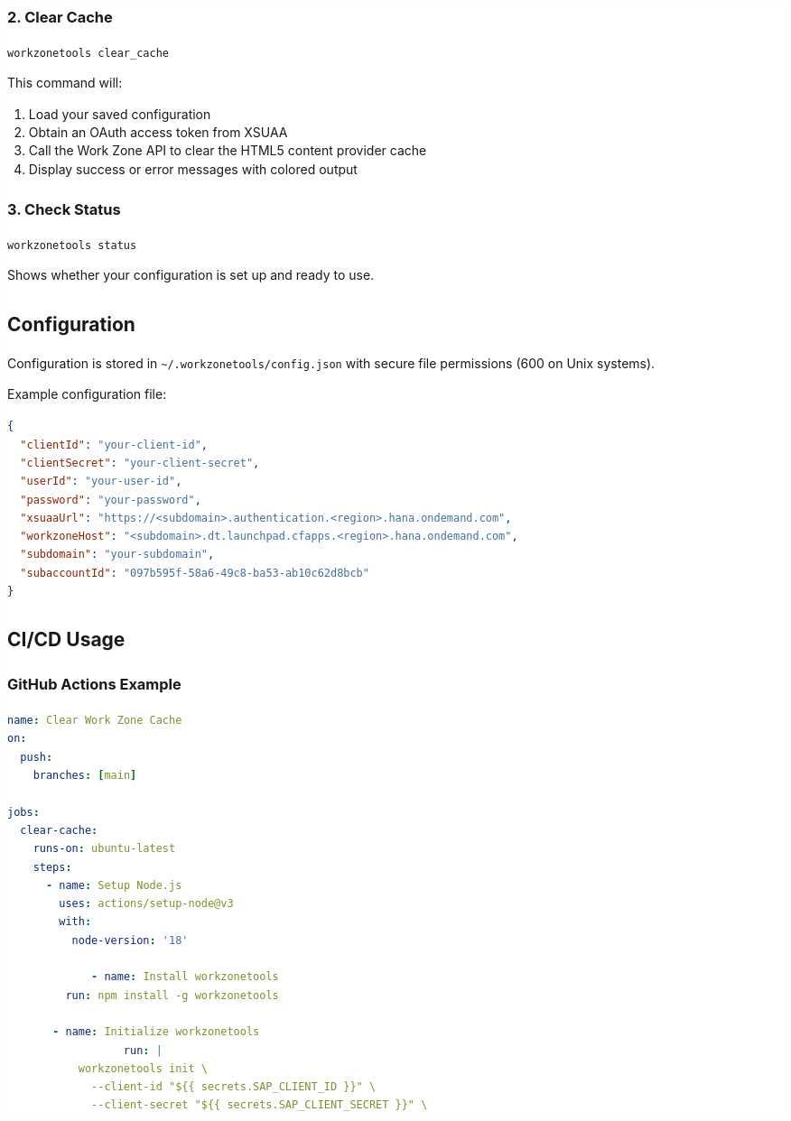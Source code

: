 ### 2. Clear Cache

```bash
workzonetools clear_cache
```

This command will:
1. Load your saved configuration
2. Obtain an OAuth access token from XSUAA
3. Call the Work Zone API to clear the HTML5 content provider cache
4. Display success or error messages with colored output

### 3. Check Status

```bash
workzonetools status
```

Shows whether your configuration is set up and ready to use.

## Configuration

Configuration is stored in `~/.workzonetools/config.json` with secure file permissions (600 on Unix systems).

Example configuration file:
```json
{
  "clientId": "your-client-id",
  "clientSecret": "your-client-secret",
  "userId": "your-user-id",
  "password": "your-password",
  "xsuaaUrl": "https://<subdomain>.authentication.<region>.hana.ondemand.com",
  "workzoneHost": "<subdomain>.dt.launchpad.cfapps.<region>.hana.ondemand.com",
  "subdomain": "your-subdomain",
  "subaccountId": "097b595f-58a6-49c8-ba53-ab10c62d8bcb"
}
```

## CI/CD Usage

### GitHub Actions Example

```yaml
name: Clear Work Zone Cache
on:
  push:
    branches: [main]

jobs:
  clear-cache:
    runs-on: ubuntu-latest
    steps:
      - name: Setup Node.js
        uses: actions/setup-node@v3
        with:
          node-version: '18'
      
             - name: Install workzonetools
         run: npm install -g workzonetools
       
       - name: Initialize workzonetools
                  run: |
           workzonetools init \
             --client-id "${{ secrets.SAP_CLIENT_ID }}" \
             --client-secret "${{ secrets.SAP_CLIENT_SECRET }}" \
```